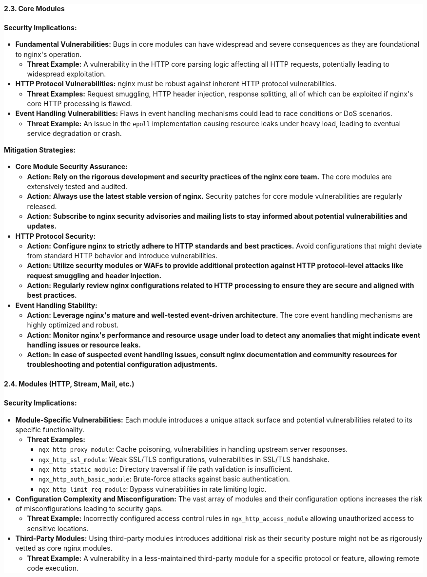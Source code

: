 #### 2.3. Core Modules

**Security Implications:**

*   **Fundamental Vulnerabilities:** Bugs in core modules can have widespread and severe consequences as they are foundational to nginx's operation.
    *   **Threat Example:** A vulnerability in the HTTP core parsing logic affecting all HTTP requests, potentially leading to widespread exploitation.
*   **HTTP Protocol Vulnerabilities:**  nginx must be robust against inherent HTTP protocol vulnerabilities.
    *   **Threat Examples:** Request smuggling, HTTP header injection, response splitting, all of which can be exploited if nginx's core HTTP processing is flawed.
*   **Event Handling Vulnerabilities:** Flaws in event handling mechanisms could lead to race conditions or DoS scenarios.
    *   **Threat Example:** An issue in the `epoll` implementation causing resource leaks under heavy load, leading to eventual service degradation or crash.

**Mitigation Strategies:**

*   **Core Module Security Assurance:**
    *   **Action:** **Rely on the rigorous development and security practices of the nginx core team.**  The core modules are extensively tested and audited.
    *   **Action:** **Always use the latest stable version of nginx.** Security patches for core module vulnerabilities are regularly released.
    *   **Action:** **Subscribe to nginx security advisories and mailing lists to stay informed about potential vulnerabilities and updates.**
*   **HTTP Protocol Security:**
    *   **Action:** **Configure nginx to strictly adhere to HTTP standards and best practices.** Avoid configurations that might deviate from standard HTTP behavior and introduce vulnerabilities.
    *   **Action:** **Utilize security modules or WAFs to provide additional protection against HTTP protocol-level attacks like request smuggling and header injection.**
    *   **Action:** **Regularly review nginx configurations related to HTTP processing to ensure they are secure and aligned with best practices.**
*   **Event Handling Stability:**
    *   **Action:** **Leverage nginx's mature and well-tested event-driven architecture.** The core event handling mechanisms are highly optimized and robust.
    *   **Action:** **Monitor nginx's performance and resource usage under load to detect any anomalies that might indicate event handling issues or resource leaks.**
    *   **Action:** **In case of suspected event handling issues, consult nginx documentation and community resources for troubleshooting and potential configuration adjustments.**

#### 2.4. Modules (HTTP, Stream, Mail, etc.)

**Security Implications:**

*   **Module-Specific Vulnerabilities:** Each module introduces a unique attack surface and potential vulnerabilities related to its specific functionality.
    *   **Threat Examples:**
        *   `ngx_http_proxy_module`: Cache poisoning, vulnerabilities in handling upstream server responses.
        *   `ngx_http_ssl_module`: Weak SSL/TLS configurations, vulnerabilities in SSL/TLS handshake.
        *   `ngx_http_static_module`: Directory traversal if file path validation is insufficient.
        *   `ngx_http_auth_basic_module`: Brute-force attacks against basic authentication.
        *   `ngx_http_limit_req_module`: Bypass vulnerabilities in rate limiting logic.
*   **Configuration Complexity and Misconfiguration:** The vast array of modules and their configuration options increases the risk of misconfigurations leading to security gaps.
    *   **Threat Example:** Incorrectly configured access control rules in `ngx_http_access_module` allowing unauthorized access to sensitive locations.
*   **Third-Party Modules:** Using third-party modules introduces additional risk as their security posture might not be as rigorously vetted as core nginx modules.
    *   **Threat Example:** A vulnerability in a less-maintained third-party module for a specific protocol or feature, allowing remote code execution.
